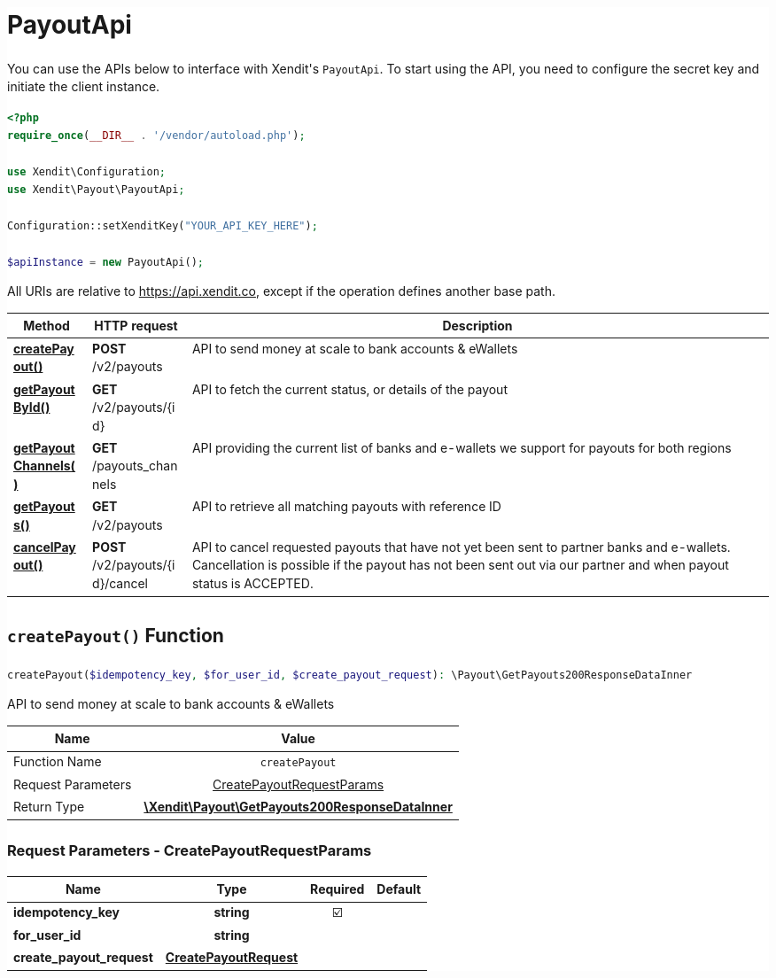 # PayoutApi


You can use the APIs below to interface with Xendit's `PayoutApi`.
To start using the API, you need to configure the secret key and initiate the client instance.

```php
<?php
require_once(__DIR__ . '/vendor/autoload.php');

use Xendit\Configuration;
use Xendit\Payout\PayoutApi;

Configuration::setXenditKey("YOUR_API_KEY_HERE");

$apiInstance = new PayoutApi();
```

All URIs are relative to https://api.xendit.co, except if the operation defines another base path.

| Method | HTTP request | Description |
| ------------- | ------------- | ------------- |
| [**createPayout()**](PayoutApi.md#createpayout-function) | **POST** /v2/payouts | API to send money at scale to bank accounts &amp; eWallets |
| [**getPayoutById()**](PayoutApi.md#getpayoutbyid-function) | **GET** /v2/payouts/{id} | API to fetch the current status, or details of the payout |
| [**getPayoutChannels()**](PayoutApi.md#getpayoutchannels-function) | **GET** /payouts_channels | API providing the current list of banks and e-wallets we support for payouts for both regions |
| [**getPayouts()**](PayoutApi.md#getpayouts-function) | **GET** /v2/payouts | API to retrieve all matching payouts with reference ID |
| [**cancelPayout()**](PayoutApi.md#cancelpayout-function) | **POST** /v2/payouts/{id}/cancel | API to cancel requested payouts that have not yet been sent to partner banks and e-wallets. Cancellation is possible if the payout has not been sent out via our partner and when payout status is ACCEPTED. |


## `createPayout()` Function

```php
createPayout($idempotency_key, $for_user_id, $create_payout_request): \Payout\GetPayouts200ResponseDataInner
```

API to send money at scale to bank accounts & eWallets

| Name          |    Value 	     |
|--------------------|:-------------:|
| Function Name | `createPayout` |
| Request Parameters  |  [CreatePayoutRequestParams](#request-parameters--CreatePayoutRequestParams)	 |
| Return Type  |  [**\Xendit\Payout\GetPayouts200ResponseDataInner**](Payout/GetPayouts200ResponseDataInner.md) |

### Request Parameters - CreatePayoutRequestParams

|Name | Type | Required |Default |
|-------------|:-------------:|:-------------:|-------------| 
| **idempotency_key** | **string** | ☑️ |  |
| **for_user_id** | **string** |  |  |
| **create_payout_request** | [**CreatePayoutRequest**](Payout/CreatePayoutRequest.md) |  |  |

